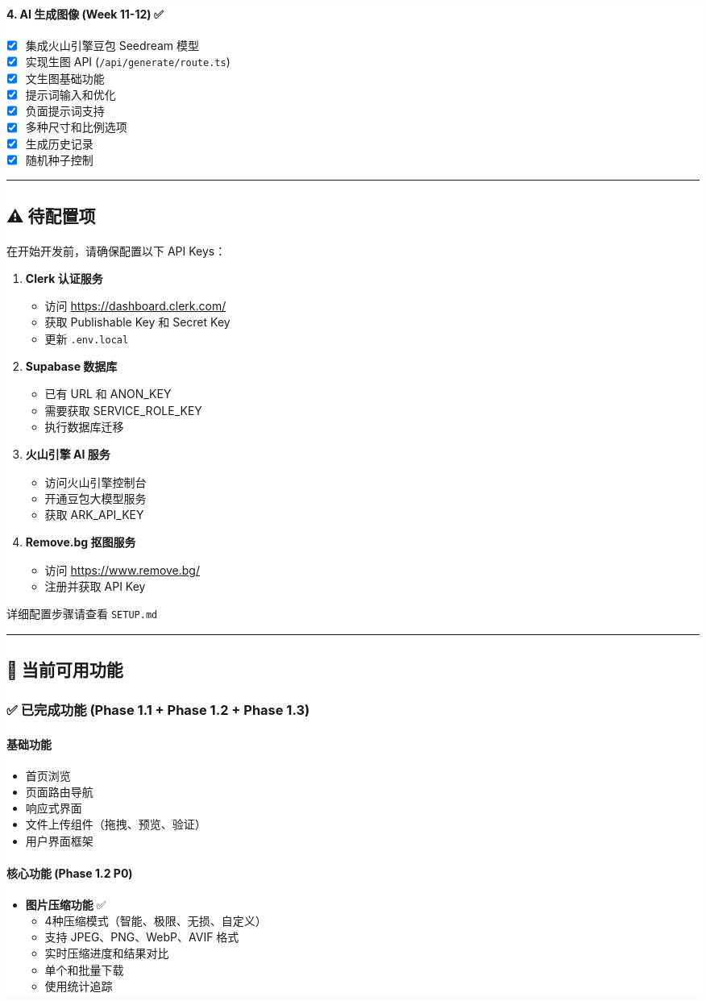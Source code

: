 #### 4. AI 生成图像 (Week 11-12) ✅
- [x] 集成火山引擎豆包 Seedream 模型
- [x] 实现生图 API (`/api/generate/route.ts`)
- [x] 文生图基础功能
- [x] 提示词输入和优化
- [x] 负面提示词支持
- [x] 多种尺寸和比例选项
- [x] 生成历史记录
- [x] 随机种子控制

---

## ⚠️ 待配置项

在开始开发前，请确保配置以下 API Keys：

1. **Clerk 认证服务**
   - 访问 https://dashboard.clerk.com/
   - 获取 Publishable Key 和 Secret Key
   - 更新 `.env.local`

2. **Supabase 数据库**
   - 已有 URL 和 ANON_KEY
   - 需要获取 SERVICE_ROLE_KEY
   - 执行数据库迁移

3. **火山引擎 AI 服务**
   - 访问火山引擎控制台
   - 开通豆包大模型服务
   - 获取 ARK_API_KEY

4. **Remove.bg 抠图服务**
   - 访问 https://www.remove.bg/
   - 注册并获取 API Key

详细配置步骤请查看 `SETUP.md`

---

## 🎯 当前可用功能

### ✅ 已完成功能 (Phase 1.1 + Phase 1.2 + Phase 1.3)

#### 基础功能
- 首页浏览
- 页面路由导航
- 响应式界面
- 文件上传组件（拖拽、预览、验证）
- 用户界面框架

#### 核心功能 (Phase 1.2 P0)
- **图片压缩功能** ✅
  - 4种压缩模式（智能、极限、无损、自定义）
  - 支持 JPEG、PNG、WebP、AVIF 格式
  - 实时压缩进度和结果对比
  - 单个和批量下载
  - 使用统计追踪
